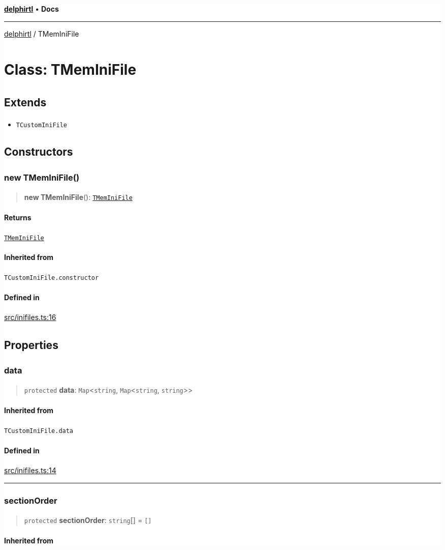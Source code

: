 [**delphirtl**](../README.md) • **Docs**

***

[delphirtl](../globals.md) / TMemIniFile

# Class: TMemIniFile

## Extends

- `TCustomIniFile`

## Constructors

### new TMemIniFile()

> **new TMemIniFile**(): [`TMemIniFile`](TMemIniFile.md)

#### Returns

[`TMemIniFile`](TMemIniFile.md)

#### Inherited from

`TCustomIniFile.constructor`

#### Defined in

[src/inifiles.ts:16](https://github.com/chuacw/delphirtl/blob/d71b924f22790501bc0f05faa45f3a3158bae305/src/inifiles.ts#L16)

## Properties

### data

> `protected` **data**: `Map`\<`string`, `Map`\<`string`, `string`\>\>

#### Inherited from

`TCustomIniFile.data`

#### Defined in

[src/inifiles.ts:14](https://github.com/chuacw/delphirtl/blob/d71b924f22790501bc0f05faa45f3a3158bae305/src/inifiles.ts#L14)

***

### sectionOrder

> `protected` **sectionOrder**: `string`[] = `[]`

#### Inherited from
